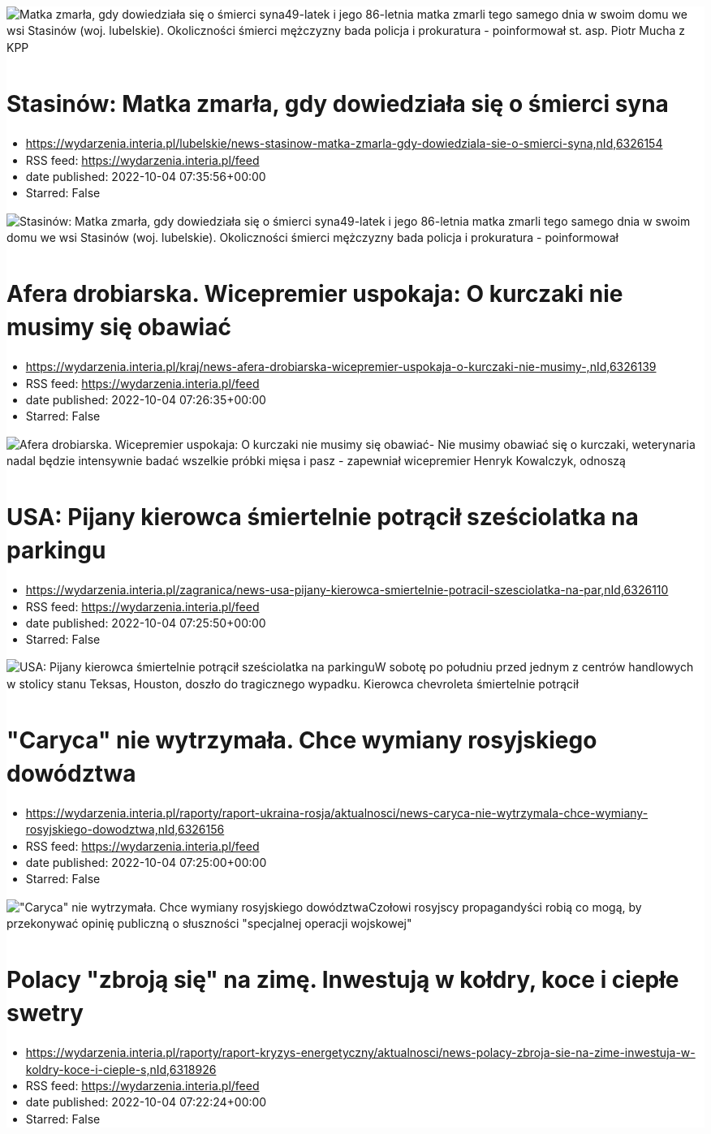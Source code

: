 <p><a href="https://wydarzenia.interia.pl/lubelskie/news-matka-zmarla-gdy-dowiedziala-sie-o-smierci-syna,nId,6326154"><img align="left" alt="Matka zmarła, gdy dowiedziała się o śmierci syna" src="https://i.iplsc.com/matka-zmarla-gdy-dowiedziala-sie-o-smierci-syna/0006ML7ZVW070F4B-C321.jpg" /></a>49-latek i jego 86-letnia matka zmarli tego samego dnia w swoim domu we wsi Stasinów (woj. lubelskie). Okoliczności śmierci mężczyzny bada policja i prokuratura - poinformował st. asp. Piotr Mucha z KPP 

# Stasinów: Matka zmarła, gdy dowiedziała się o śmierci syna
 - https://wydarzenia.interia.pl/lubelskie/news-stasinow-matka-zmarla-gdy-dowiedziala-sie-o-smierci-syna,nId,6326154
 - RSS feed: https://wydarzenia.interia.pl/feed
 - date published: 2022-10-04 07:35:56+00:00
 - Starred: False

<p><a href="https://wydarzenia.interia.pl/lubelskie/news-stasinow-matka-zmarla-gdy-dowiedziala-sie-o-smierci-syna,nId,6326154"><img align="left" alt="Stasinów: Matka zmarła, gdy dowiedziała się o śmierci syna" src="https://i.iplsc.com/stasinow-matka-zmarla-gdy-dowiedziala-sie-o-smierci-syna/000FZJBNBOG8Q38X-C321.jpg" /></a>49-latek i jego 86-letnia matka zmarli tego samego dnia w swoim domu we wsi Stasinów (woj. lubelskie). Okoliczności śmierci mężczyzny bada policja i prokuratura - poinformował

# Afera drobiarska. Wicepremier uspokaja: O kurczaki nie musimy się obawiać
 - https://wydarzenia.interia.pl/kraj/news-afera-drobiarska-wicepremier-uspokaja-o-kurczaki-nie-musimy-,nId,6326139
 - RSS feed: https://wydarzenia.interia.pl/feed
 - date published: 2022-10-04 07:26:35+00:00
 - Starred: False

<p><a href="https://wydarzenia.interia.pl/kraj/news-afera-drobiarska-wicepremier-uspokaja-o-kurczaki-nie-musimy-,nId,6326139"><img align="left" alt="Afera drobiarska. Wicepremier uspokaja: O kurczaki nie musimy się obawiać" src="https://i.iplsc.com/afera-drobiarska-wicepremier-uspokaja-o-kurczaki-nie-musimy/00060BBWYKY6W5XC-C321.jpg" /></a>- Nie musimy obawiać się o kurczaki, weterynaria nadal będzie intensywnie badać wszelkie próbki mięsa i pasz - zapewniał wicepremier Henryk Kowalczyk, odnoszą

# USA: Pijany kierowca śmiertelnie potrącił sześciolatka na parkingu
 - https://wydarzenia.interia.pl/zagranica/news-usa-pijany-kierowca-smiertelnie-potracil-szesciolatka-na-par,nId,6326110
 - RSS feed: https://wydarzenia.interia.pl/feed
 - date published: 2022-10-04 07:25:50+00:00
 - Starred: False

<p><a href="https://wydarzenia.interia.pl/zagranica/news-usa-pijany-kierowca-smiertelnie-potracil-szesciolatka-na-par,nId,6326110"><img align="left" alt="USA: Pijany kierowca śmiertelnie potrącił sześciolatka na parkingu" src="https://i.iplsc.com/usa-pijany-kierowca-smiertelnie-potracil-szesciolatka-na-par/000G5KTO8D6UOUB0-C321.jpg" /></a>W sobotę po południu przed jednym z centrów handlowych w stolicy stanu Teksas, Houston, doszło do tragicznego wypadku. Kierowca chevroleta śmiertelnie potrącił

# "Caryca" nie wytrzymała. Chce wymiany rosyjskiego dowództwa
 - https://wydarzenia.interia.pl/raporty/raport-ukraina-rosja/aktualnosci/news-caryca-nie-wytrzymala-chce-wymiany-rosyjskiego-dowodztwa,nId,6326156
 - RSS feed: https://wydarzenia.interia.pl/feed
 - date published: 2022-10-04 07:25:00+00:00
 - Starred: False

<p><a href="https://wydarzenia.interia.pl/raporty/raport-ukraina-rosja/aktualnosci/news-caryca-nie-wytrzymala-chce-wymiany-rosyjskiego-dowodztwa,nId,6326156"><img align="left" alt="&quot;Caryca&quot; nie wytrzymała. Chce wymiany rosyjskiego dowództwa" src="https://i.iplsc.com/caryca-nie-wytrzymala-chce-wymiany-rosyjskiego-dowodztwa/000G5LJ9XL62RRG2-C321.jpg" /></a>Czołowi rosyjscy propagandyści robią co mogą, by przekonywać opinię publiczną o słuszności &quot;specjalnej operacji wojskowej&quot; 

# Polacy "zbroją się" na zimę. Inwestują w kołdry, koce i ciepłe swetry
 - https://wydarzenia.interia.pl/raporty/raport-kryzys-energetyczny/aktualnosci/news-polacy-zbroja-sie-na-zime-inwestuja-w-koldry-koce-i-cieple-s,nId,6318926
 - RSS feed: https://wydarzenia.interia.pl/feed
 - date published: 2022-10-04 07:22:24+00:00
 - Starred: False
